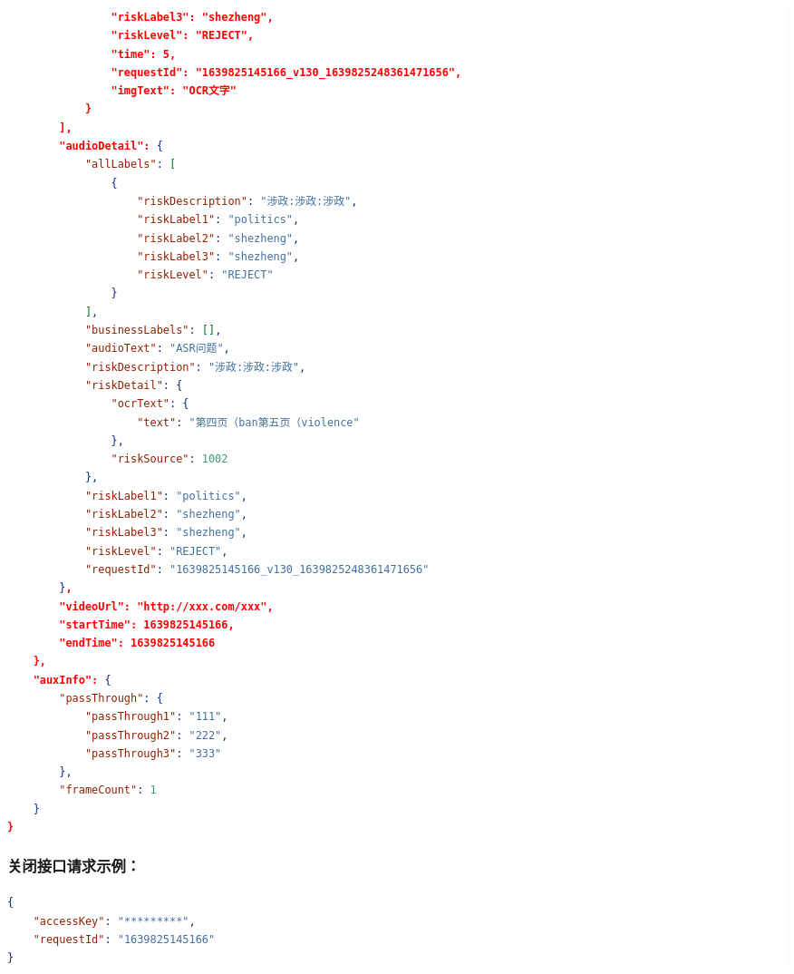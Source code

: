 ```json
                "riskLabel3": "shezheng",
                "riskLevel": "REJECT",
                "time": 5,
                "requestId": "1639825145166_v130_1639825248361471656",
                "imgText": "OCR文字"
            }
        ],
        "audioDetail": {
            "allLabels": [
                {
                    "riskDescription": "涉政:涉政:涉政",
                    "riskLabel1": "politics",
                    "riskLabel2": "shezheng",
                    "riskLabel3": "shezheng",
                    "riskLevel": "REJECT"
                }
            ],
            "businessLabels": [],
            "audioText": "ASR问题",
            "riskDescription": "涉政:涉政:涉政",
            "riskDetail": {
                "ocrText": {
                    "text": "第四页（ban第五页（violence"
                },
                "riskSource": 1002
            },
            "riskLabel1": "politics",
            "riskLabel2": "shezheng",
            "riskLabel3": "shezheng",
            "riskLevel": "REJECT",
            "requestId": "1639825145166_v130_1639825248361471656"
        },
        "videoUrl": "http://xxx.com/xxx",
        "startTime": 1639825145166,
        "endTime": 1639825145166
    },
    "auxInfo": {
        "passThrough": {
            "passThrough1": "111",
            "passThrough2": "222",
            "passThrough3": "333"
        },
        "frameCount": 1
    }
}
```

### 关闭接口请求示例：

```json
{
    "accessKey": "*********",
    "requestId": "1639825145166"
}
```
